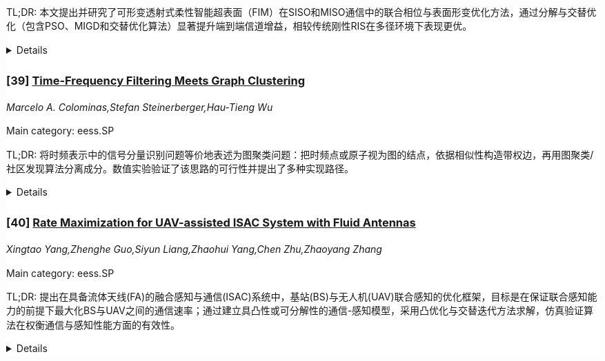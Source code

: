 TL;DR: 本文提出并研究了可形变透射式柔性智能超表面（FIM）在SISO和MISO通信中的联合相位与表面形变优化方法，通过分解与交替优化（包含PSO、MIGD和交替优化算法）显著提升端到端信道增益，相较传统刚性RIS在多径环境下表现更优。


<details><summary>Details</summary></details>


### [39] [Time-Frequency Filtering Meets Graph Clustering](https://arxiv.org/abs/2510.07503)
*Marcelo A. Colominas,Stefan Steinerberger,Hau-Tieng Wu*

Main category: eess.SP

TL;DR: 将时频表示中的信号分量识别问题等价地表述为图聚类问题：把时频点或原子视为图的结点，依据相似性构造带权边，再用图聚类/社区发现算法分离成分。数值实验验证了该思路的可行性并提出了多种实现路径。


<details><summary>Details</summary></details>


### [40] [Rate Maximization for UAV-assisted ISAC System with Fluid Antennas](https://arxiv.org/abs/2510.07668)
*Xingtao Yang,Zhenghe Guo,Siyun Liang,Zhaohui Yang,Chen Zhu,Zhaoyang Zhang*

Main category: eess.SP

TL;DR: 提出在具备流体天线(FA)的融合感知与通信(ISAC)系统中，基站(BS)与无人机(UAV)联合感知的优化框架，目标是在保证联合感知能力的前提下最大化BS与UAV之间的通信速率；通过建立具凸性或可分解性的通信-感知模型，采用凸优化与交替迭代方法求解，仿真验证算法在权衡通信与感知性能方面的有效性。


<details>
  <summary>Details</summary>
Motivation: 当前ISAC系统中单一节点感知能力受限，利用UAV的感知系统可以补强地面BS的感知性能；同时在有限资源与约束下需要在通信速率与感知性能之间进行权衡与优化，尤其在引入流体天线等新型硬件后，系统设计更复杂，需要新的优化方法。

Method: 建立通信-感知联合建模，证明或利用模型的凸性与可分解性，将原始优化问题分解为若干子问题，并对关键变量逐步应用凸优化求解；设计交替优化（迭代）算法交替更新子问题的解以降低复杂度并逼近全局最优或良好次优解。

Result: 给出迭代交替优化算法并通过数值仿真实验验证：算法能在满足感知约束的同时显著提升通信速率，且相比直接求解复杂模型具有更低的计算复杂度，展示了通信与感知性能的可控权衡。

